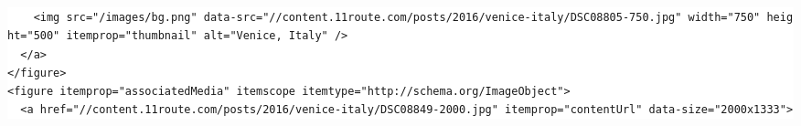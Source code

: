         <img src="/images/bg.png" data-src="//content.11route.com/posts/2016/venice-italy/DSC08805-750.jpg" width="750" height="500" itemprop="thumbnail" alt="Venice, Italy" />
      </a>
    </figure>
    <figure itemprop="associatedMedia" itemscope itemtype="http://schema.org/ImageObject">
      <a href="//content.11route.com/posts/2016/venice-italy/DSC08849-2000.jpg" itemprop="contentUrl" data-size="2000x1333">